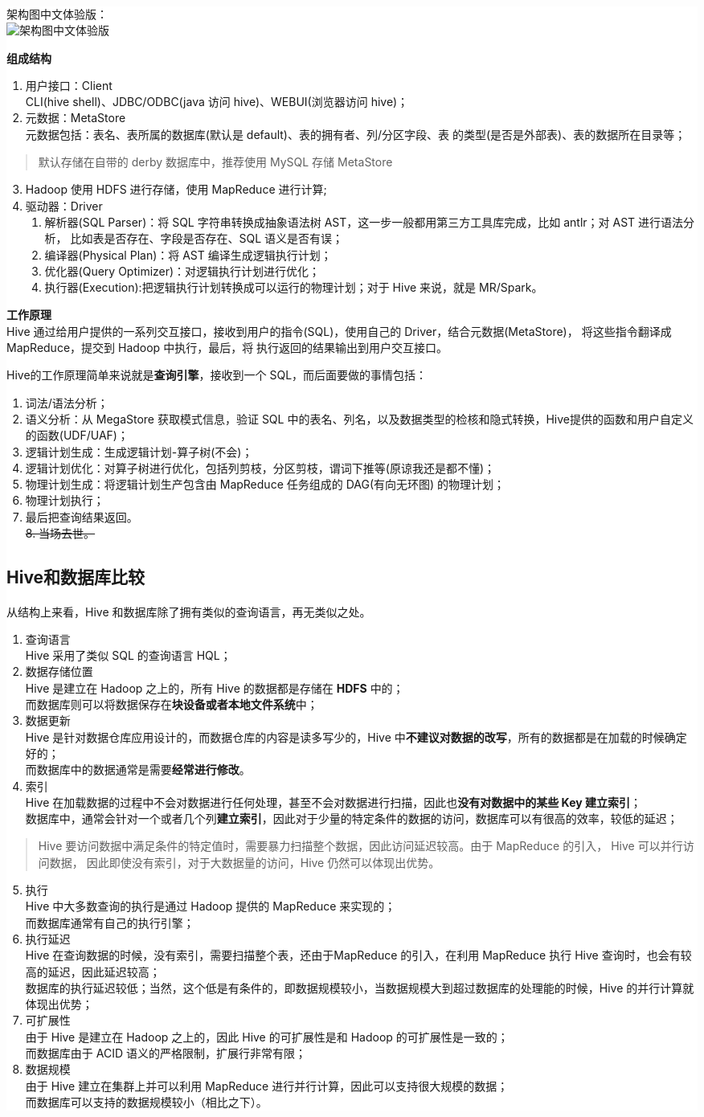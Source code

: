 架构图中文体验版：  
![架构图中文体验版](https://img2018.cnblogs.com/blog/1800958/201909/1800958-20190929111919314-580649360.jpg)

**组成结构**  
1. 用户接口：Client  
CLI(hive shell)、JDBC/ODBC(java 访问 hive)、WEBUI(浏览器访问 hive)；
2. 元数据：MetaStore  
元数据包括：表名、表所属的数据库(默认是 default)、表的拥有者、列/分区字段、表 的类型(是否是外部表)、表的数据所在目录等；  
>默认存储在自带的 derby 数据库中，推荐使用 MySQL 存储 MetaStore
3. Hadoop
使用 HDFS 进行存储，使用 MapReduce 进行计算;
4. 驱动器：Driver
    1. 解析器(SQL Parser)：将 SQL 字符串转换成抽象语法树 AST，这一步一般都用第三方工具库完成，比如 antlr；对 AST 进行语法分析，
    比如表是否存在、字段是否存在、SQL 语义是否有误；
    2. 编译器(Physical Plan)：将 AST 编译生成逻辑执行计划；
    3. 优化器(Query Optimizer)：对逻辑执行计划进行优化；
    4. 执行器(Execution):把逻辑执行计划转换成可以运行的物理计划；对于 Hive 来说，就是 MR/Spark。

**工作原理**  
Hive 通过给用户提供的一系列交互接口，接收到用户的指令(SQL)，使用自己的 Driver，结合元数据(MetaStore)，
将这些指令翻译成 MapReduce，提交到 Hadoop 中执行，最后，将 执行返回的结果输出到用户交互接口。

Hive的工作原理简单来说就是**查询引擎**，接收到一个 SQL，而后面要做的事情包括：
1. 词法/语法分析；
2. 语义分析：从 MegaStore 获取模式信息，验证 SQL 中的表名、列名，以及数据类型的检核和隐式转换，Hive提供的函数和用户自定义的函数(UDF/UAF)；
3. 逻辑计划生成：生成逻辑计划-算子树(不会)；
4. 逻辑计划优化：对算子树进行优化，包括列剪枝，分区剪枝，谓词下推等(原谅我还是都不懂)；
5. 物理计划生成：将逻辑计划生产包含由 MapReduce 任务组成的 DAG(有向无环图) 的物理计划；
6. 物理计划执行；
7. 最后把查询结果返回。  
~~8. 当场去世。~~

## <span id="Hive和数据库比较">Hive和数据库比较</span>
从结构上来看，Hive 和数据库除了拥有类似的查询语言，再无类似之处。

1. 查询语言  
Hive 采用了类似 SQL 的查询语言 HQL；
2. 数据存储位置  
Hive 是建立在 Hadoop 之上的，所有 Hive 的数据都是存储在 **HDFS** 中的；  
而数据库则可以将数据保存在**块设备或者本地文件系统**中；
3. 数据更新  
Hive 是针对数据仓库应用设计的，而数据仓库的内容是读多写少的，Hive 中**不建议对数据的改写**，所有的数据都是在加载的时候确定好的；  
而数据库中的数据通常是需要**经常进行修改**。
4. 索引  
Hive 在加载数据的过程中不会对数据进行任何处理，甚至不会对数据进行扫描，因此也**没有对数据中的某些 Key 建立索引**；  
数据库中，通常会针对一个或者几个列**建立索引**，因此对于少量的特定条件的数据的访问，数据库可以有很高的效率，较低的延迟；
>Hive 要访问数据中满足条件的特定值时，需要暴力扫描整个数据，因此访问延迟较高。由于 MapReduce 的引入， Hive 可以并行访问数据，
>因此即使没有索引，对于大数据量的访问，Hive 仍然可以体现出优势。
5. 执行  
Hive 中大多数查询的执行是通过 Hadoop 提供的 MapReduce 来实现的；  
而数据库通常有自己的执行引擎；
6. 执行延迟  
Hive 在查询数据的时候，没有索引，需要扫描整个表，还由于MapReduce 的引入，在利用 MapReduce 执行 Hive 查询时，也会有较高的延迟，因此延迟较高；  
数据库的执行延迟较低；当然，这个低是有条件的，即数据规模较小，当数据规模大到超过数据库的处理能的时候，Hive 的并行计算就体现出优势；
7. 可扩展性  
由于 Hive 是建立在 Hadoop 之上的，因此 Hive 的可扩展性是和 Hadoop 的可扩展性是一致的；  
而数据库由于 ACID 语义的严格限制，扩展行非常有限；
8. 数据规模  
由于 Hive 建立在集群上并可以利用 MapReduce 进行并行计算，因此可以支持很大规模的数据；  
而数据库可以支持的数据规模较小（相比之下）。
